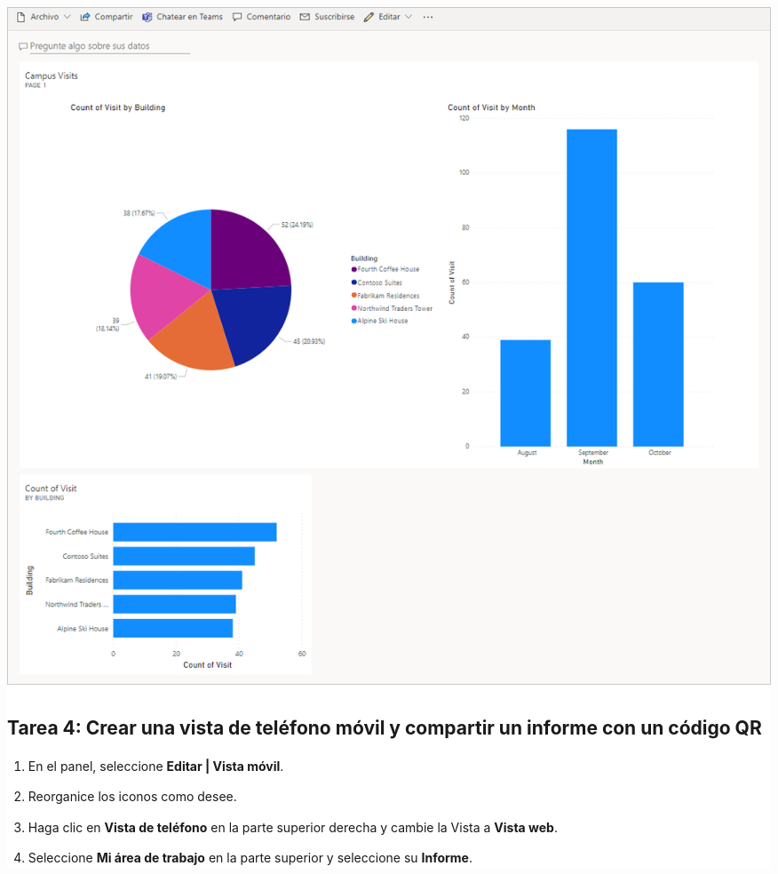 ![Panel de Power BI](media/5-powerbi-result.png)

## Tarea 4: Crear una vista de teléfono móvil y compartir un informe con un código QR

1. En el panel, seleccione **Editar \| Vista móvil**.

2. Reorganice los iconos como desee.

3. Haga clic en **Vista de teléfono** en la parte superior derecha y cambie la Vista a **Vista web**.

4. Seleccione **Mi área de trabajo** en la parte superior y seleccione su **Informe**.
